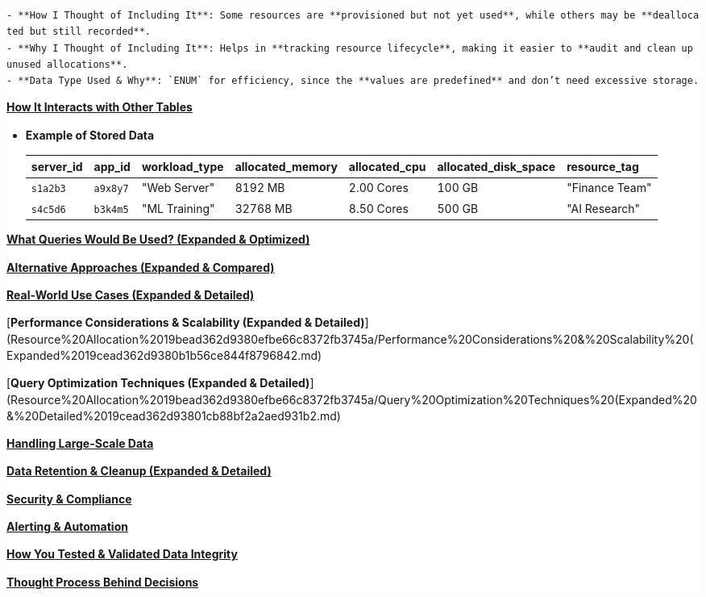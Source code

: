     - **How I Thought of Including It**: Some resources are **provisioned but not yet used**, while others may be **deallocated but still recorded**.
    - **Why I Thought of Including It**: Helps in **tracking resource lifecycle**, making it easier to **audit and clean up unused allocations**.
    - **Data Type Used & Why**: `ENUM` for efficiency, since the **values are predefined** and don’t need excessive storage.

[**How It Interacts with Other Tables**](Resource%20Allocation%2019bead362d9380efbe66c8372fb3745a/How%20It%20Interacts%20with%20Other%20Tables%2019cead362d9380ee895fdb9161d2193a.md)

- **Example of Stored Data**
    
    
    | server_id | app_id | workload_type | allocated_memory | allocated_cpu | allocated_disk_space | resource_tag |
    | --- | --- | --- | --- | --- | --- | --- |
    | `s1a2b3` | `a9x8y7` | "Web Server" | 8192 MB | 2.00 Cores | 100 GB | "Finance Team" |
    | `s4c5d6` | `b3k4m5` | "ML Training" | 32768 MB | 8.50 Cores | 500 GB | "AI Research" |

[**What Queries Would Be Used? (Expanded & Optimized)**](Resource%20Allocation%2019bead362d9380efbe66c8372fb3745a/What%20Queries%20Would%20Be%20Used%20(Expanded%20&%20Optimized)%2019cead362d938087ba0bd0d41b5a3323.md)

[**Alternative Approaches (Expanded & Compared)**](Resource%20Allocation%2019bead362d9380efbe66c8372fb3745a/Alternative%20Approaches%20(Expanded%20&%20Compared)%2019cead362d9380c2b157c823e63e4223.md)

[**Real-World Use Cases (Expanded & Detailed)**](Resource%20Allocation%2019bead362d9380efbe66c8372fb3745a/Real-World%20Use%20Cases%20(Expanded%20&%20Detailed)%2019cead362d9380449233e68e3d7154d1.md)

[**Performance Considerations & Scalability (Expanded & Detailed)**](Resource%20Allocation%2019bead362d9380efbe66c8372fb3745a/Performance%20Considerations%20&%20Scalability%20(Expanded%2019cead362d9380b1b56ce844f8796842.md)

[**Query Optimization Techniques (Expanded & Detailed)**](Resource%20Allocation%2019bead362d9380efbe66c8372fb3745a/Query%20Optimization%20Techniques%20(Expanded%20&%20Detailed%2019cead362d93801cb88bf2a2aed931b2.md)

[**Handling Large-Scale Data**](Resource%20Allocation%2019bead362d9380efbe66c8372fb3745a/Handling%20Large-Scale%20Data%2019cead362d9380adba85ea296fa6412a.md)

[**Data Retention & Cleanup (Expanded & Detailed)**](Resource%20Allocation%2019bead362d9380efbe66c8372fb3745a/Data%20Retention%20&%20Cleanup%20(Expanded%20&%20Detailed)%2019cead362d9380979e3af3a1233ddf6f.md)

[**Security & Compliance**](Resource%20Allocation%2019bead362d9380efbe66c8372fb3745a/Security%20&%20Compliance%2019cead362d93807990fdca16990d8d3b.md)

[**Alerting & Automation**](Resource%20Allocation%2019bead362d9380efbe66c8372fb3745a/Alerting%20&%20Automation%2019cead362d938090bee5c74e16230c9c.md)

[**How You Tested & Validated Data Integrity**](Resource%20Allocation%2019bead362d9380efbe66c8372fb3745a/How%20You%20Tested%20&%20Validated%20Data%20Integrity%2019cead362d9380eda315f14dc50208a4.md)

[**Thought Process Behind Decisions**](Resource%20Allocation%2019bead362d9380efbe66c8372fb3745a/Thought%20Process%20Behind%20Decisions%2019cead362d93809b879ce1b0336ca1a5.md)